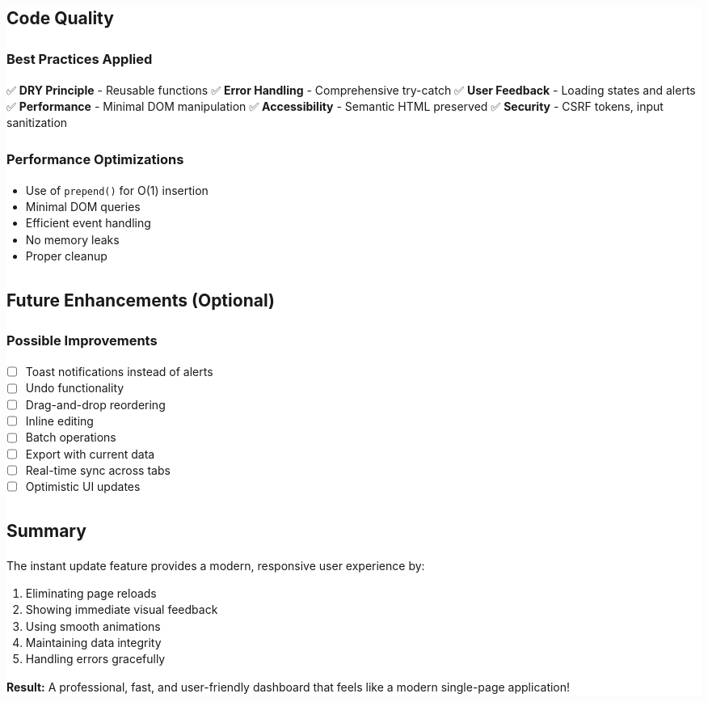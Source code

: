 ## Code Quality

### Best Practices Applied
✅ **DRY Principle** - Reusable functions
✅ **Error Handling** - Comprehensive try-catch
✅ **User Feedback** - Loading states and alerts
✅ **Performance** - Minimal DOM manipulation
✅ **Accessibility** - Semantic HTML preserved
✅ **Security** - CSRF tokens, input sanitization

### Performance Optimizations
- Use of `prepend()` for O(1) insertion
- Minimal DOM queries
- Efficient event handling
- No memory leaks
- Proper cleanup

## Future Enhancements (Optional)

### Possible Improvements
- [ ] Toast notifications instead of alerts
- [ ] Undo functionality
- [ ] Drag-and-drop reordering
- [ ] Inline editing
- [ ] Batch operations
- [ ] Export with current data
- [ ] Real-time sync across tabs
- [ ] Optimistic UI updates

## Summary

The instant update feature provides a modern, responsive user experience by:
1. Eliminating page reloads
2. Showing immediate visual feedback
3. Using smooth animations
4. Maintaining data integrity
5. Handling errors gracefully

**Result:** A professional, fast, and user-friendly dashboard that feels like a modern single-page application!
